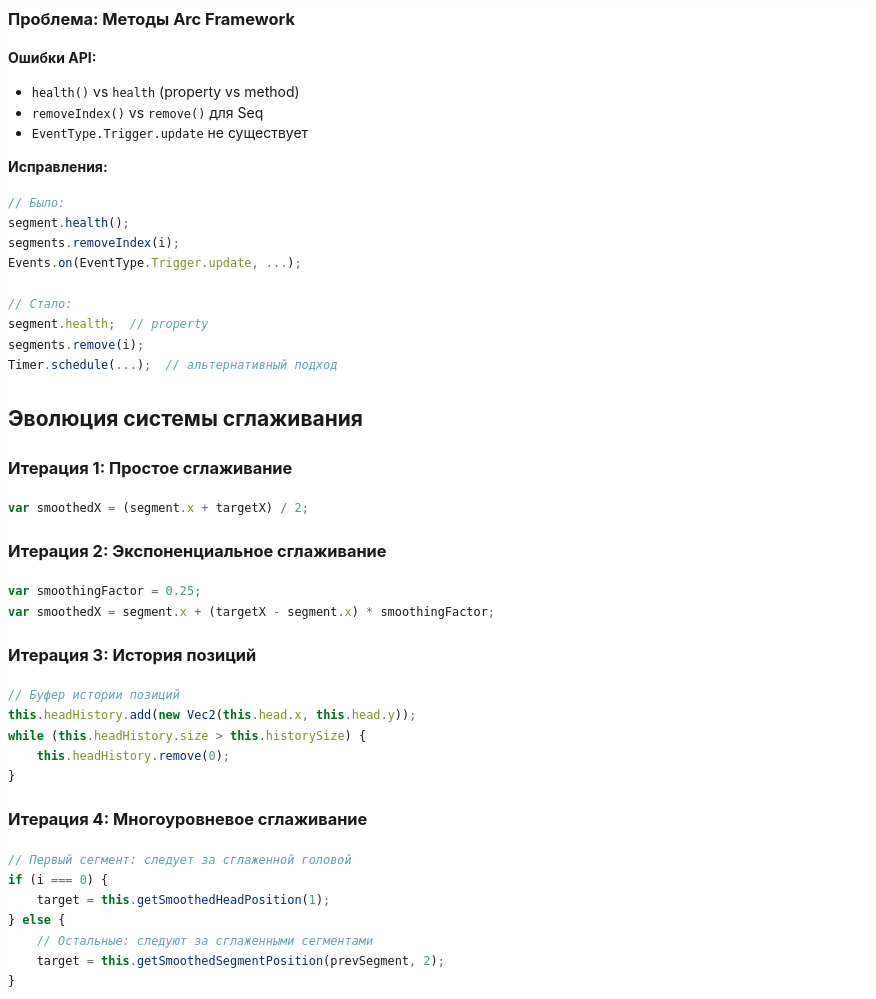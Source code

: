 ### Проблема: Методы Arc Framework
**Ошибки API:**
- `health()` vs `health` (property vs method)
- `removeIndex()` vs `remove()` для Seq
- `EventType.Trigger.update` не существует

**Исправления:**
```javascript
// Было:
segment.health();
segments.removeIndex(i);
Events.on(EventType.Trigger.update, ...);

// Стало:
segment.health;  // property
segments.remove(i);
Timer.schedule(...);  // альтернативный подход
```

## Эволюция системы сглаживания

### Итерация 1: Простое сглаживание
```javascript
var smoothedX = (segment.x + targetX) / 2;
```

### Итерация 2: Экспоненциальное сглаживание
```javascript
var smoothingFactor = 0.25;
var smoothedX = segment.x + (targetX - segment.x) * smoothingFactor;
```

### Итерация 3: История позиций
```javascript
// Буфер истории позиций
this.headHistory.add(new Vec2(this.head.x, this.head.y));
while (this.headHistory.size > this.historySize) {
    this.headHistory.remove(0);
}
```

### Итерация 4: Многоуровневое сглаживание
```javascript
// Первый сегмент: следует за сглаженной головой
if (i === 0) {
    target = this.getSmoothedHeadPosition(1);
} else {
    // Остальные: следуют за сглаженными сегментами
    target = this.getSmoothedSegmentPosition(prevSegment, 2);
}
```
